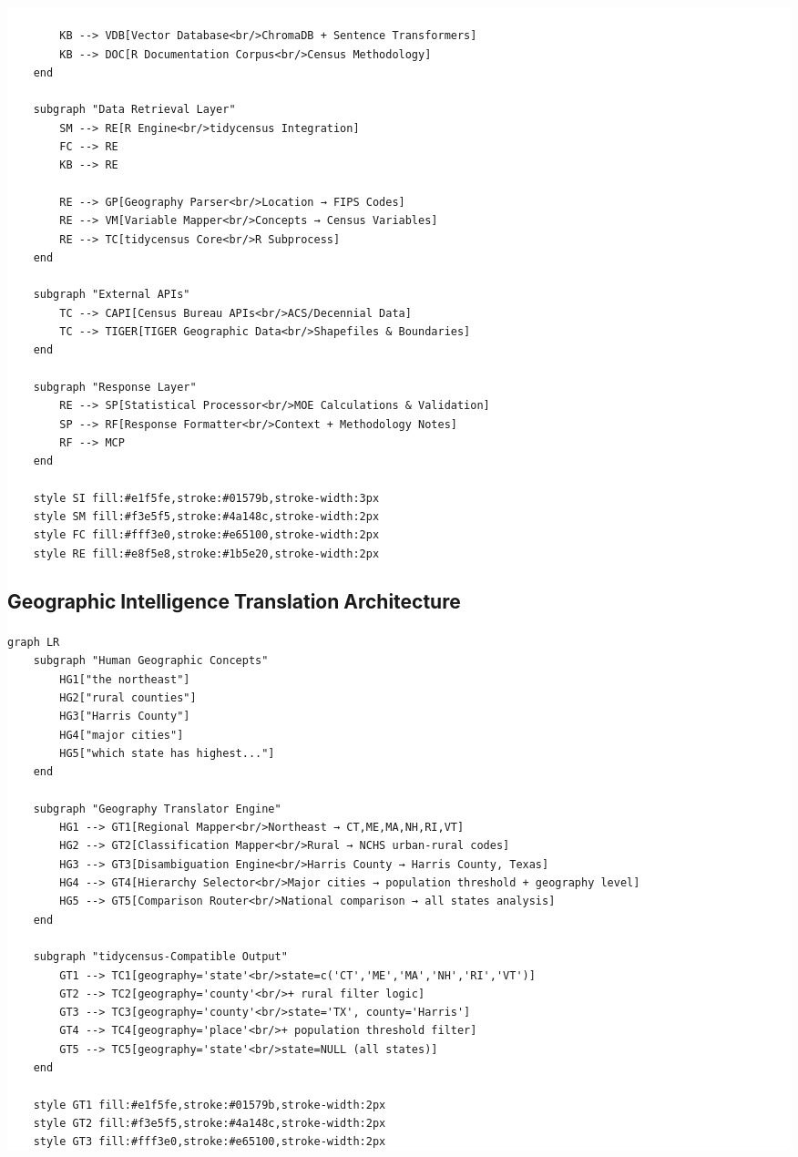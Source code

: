 ```mermaid
        
        KB --> VDB[Vector Database<br/>ChromaDB + Sentence Transformers]
        KB --> DOC[R Documentation Corpus<br/>Census Methodology]
    end
    
    subgraph "Data Retrieval Layer"
        SM --> RE[R Engine<br/>tidycensus Integration]
        FC --> RE
        KB --> RE
        
        RE --> GP[Geography Parser<br/>Location → FIPS Codes]
        RE --> VM[Variable Mapper<br/>Concepts → Census Variables]
        RE --> TC[tidycensus Core<br/>R Subprocess]
    end
    
    subgraph "External APIs"
        TC --> CAPI[Census Bureau APIs<br/>ACS/Decennial Data]
        TC --> TIGER[TIGER Geographic Data<br/>Shapefiles & Boundaries]
    end
    
    subgraph "Response Layer"
        RE --> SP[Statistical Processor<br/>MOE Calculations & Validation]
        SP --> RF[Response Formatter<br/>Context + Methodology Notes]
        RF --> MCP
    end
    
    style SI fill:#e1f5fe,stroke:#01579b,stroke-width:3px
    style SM fill:#f3e5f5,stroke:#4a148c,stroke-width:2px
    style FC fill:#fff3e0,stroke:#e65100,stroke-width:2px
    style RE fill:#e8f5e8,stroke:#1b5e20,stroke-width:2px
```

## Geographic Intelligence Translation Architecture

```mermaid
graph LR
    subgraph "Human Geographic Concepts"
        HG1["the northeast"]
        HG2["rural counties"] 
        HG3["Harris County"]
        HG4["major cities"]
        HG5["which state has highest..."]
    end
    
    subgraph "Geography Translator Engine"
        HG1 --> GT1[Regional Mapper<br/>Northeast → CT,ME,MA,NH,RI,VT]
        HG2 --> GT2[Classification Mapper<br/>Rural → NCHS urban-rural codes]
        HG3 --> GT3[Disambiguation Engine<br/>Harris County → Harris County, Texas]
        HG4 --> GT4[Hierarchy Selector<br/>Major cities → population threshold + geography level]
        HG5 --> GT5[Comparison Router<br/>National comparison → all states analysis]
    end
    
    subgraph "tidycensus-Compatible Output"
        GT1 --> TC1[geography='state'<br/>state=c('CT','ME','MA','NH','RI','VT')]
        GT2 --> TC2[geography='county'<br/>+ rural filter logic]
        GT3 --> TC3[geography='county'<br/>state='TX', county='Harris']
        GT4 --> TC4[geography='place'<br/>+ population threshold filter]
        GT5 --> TC5[geography='state'<br/>state=NULL (all states)]
    end
    
    style GT1 fill:#e1f5fe,stroke:#01579b,stroke-width:2px
    style GT2 fill:#f3e5f5,stroke:#4a148c,stroke-width:2px
    style GT3 fill:#fff3e0,stroke:#e65100,stroke-width:2px
```